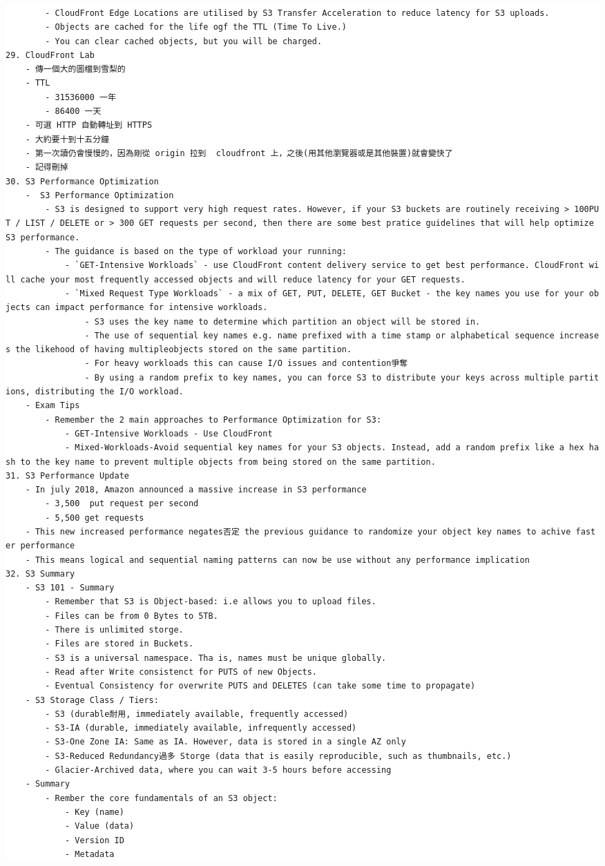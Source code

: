             - CloudFront Edge Locations are utilised by S3 Transfer Acceleration to reduce latency for S3 uploads.
            - Objects are cached for the life ogf the TTL (Time To Live.)
            - You can clear cached objects, but you will be charged.
    29. CloudFront Lab
        - 傳一個大的圖檔到雪梨的
        - TTL 
            - 31536000 一年
            - 86400 一天
        - 可選 HTTP 自動轉址到 HTTPS
        - 大約要十到十五分鐘
        - 第一次讀仍會慢慢的，因為剛從 origin 拉到  cloudfront 上，之後(用其他瀏覽器或是其他裝置)就會變快了
        - 記得刪掉
    30. S3 Performance Optimization
        -  S3 Performance Optimization
            - S3 is designed to support very high request rates. However, if your S3 buckets are routinely receiving > 100PUT / LIST / DELETE or > 300 GET requests per second, then there are some best pratice guidelines that will help optimize S3 performance.
            - The guidance is based on the type of workload your running:
                - `GET-Intensive Workloads` - use CloudFront content delivery service to get best performance. CloudFront will cache your most frequently accessed objects and will reduce latency for your GET requests.
                - `Mixed Request Type Workloads` - a mix of GET, PUT, DELETE, GET Bucket - the key names you use for your objects can impact performance for intensive workloads.
                    - S3 uses the key name to determine which partition an object will be stored in.
                    - The use of sequential key names e.g. name prefixed with a time stamp or alphabetical sequence increases the likehood of having multipleobjects stored on the same partition.
                    - For heavy workloads this can cause I/O issues and contention爭奪
                    - By using a random prefix to key names, you can force S3 to distribute your keys across multiple partitions, distributing the I/O workload.
        - Exam Tips
            - Remember the 2 main approaches to Performance Optimization for S3:
                - GET-Intensive Workloads - Use CloudFront
                - Mixed-Workloads-Avoid sequential key names for your S3 objects. Instead, add a random prefix like a hex hash to the key name to prevent multiple objects from being stored on the same partition.
    31. S3 Performance Update
        - In july 2018, Amazon announced a massive increase in S3 performance
            - 3,500  put request per second
            - 5,500 get requests
        - This new increased performance negates否定 the previous guidance to randomize your object key names to achive faster performance
        - This means logical and sequential naming patterns can now be use without any performance implication
    32. S3 Summary
        - S3 101 - Summary
            - Remember that S3 is Object-based: i.e allows you to upload files.
            - Files can be from 0 Bytes to 5TB.
            - There is unlimited storge.
            - Files are stored in Buckets.
            - S3 is a universal namespace. Tha is, names must be unique globally.
            - Read after Write consistenct for PUTS of new Objects.
            - Eventual Consistency for overwrite PUTS and DELETES (can take some time to propagate)
        - S3 Storage Class / Tiers:
            - S3 (durable耐用, immediately available, frequently accessed)
            - S3-IA (durable, immediately available, infrequently accessed)
            - S3-One Zone IA: Same as IA. However, data is stored in a single AZ only
            - S3-Reduced Redundancy過多 Storge (data that is easily reproducible, such as thumbnails, etc.)
            - Glacier-Archived data, where you can wait 3-5 hours before accessing
        - Summary
            - Rember the core fundamentals of an S3 object:
                - Key (name)
                - Value (data)
                - Version ID
                - Metadata